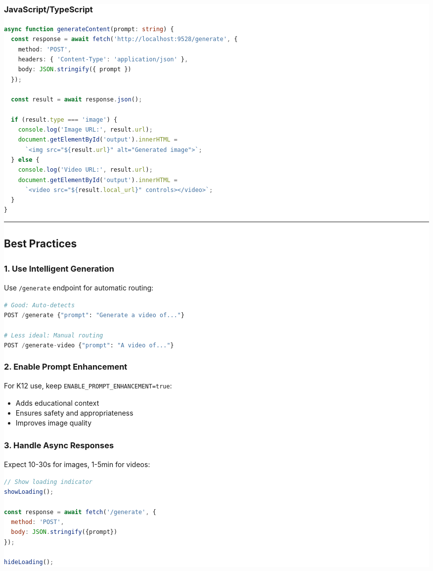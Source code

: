 ### JavaScript/TypeScript

```typescript
async function generateContent(prompt: string) {
  const response = await fetch('http://localhost:9528/generate', {
    method: 'POST',
    headers: { 'Content-Type': 'application/json' },
    body: JSON.stringify({ prompt })
  });
  
  const result = await response.json();
  
  if (result.type === 'image') {
    console.log('Image URL:', result.url);
    document.getElementById('output').innerHTML = 
      `<img src="${result.url}" alt="Generated image">`;
  } else {
    console.log('Video URL:', result.url);
    document.getElementById('output').innerHTML = 
      `<video src="${result.local_url}" controls></video>`;
  }
}
```

---

## Best Practices

### 1. Use Intelligent Generation

Use `/generate` endpoint for automatic routing:
```python
# Good: Auto-detects
POST /generate {"prompt": "Generate a video of..."}

# Less ideal: Manual routing
POST /generate-video {"prompt": "A video of..."}
```

### 2. Enable Prompt Enhancement

For K12 use, keep `ENABLE_PROMPT_ENHANCEMENT=true`:
- Adds educational context
- Ensures safety and appropriateness
- Improves image quality

### 3. Handle Async Responses

Expect 10-30s for images, 1-5min for videos:
```javascript
// Show loading indicator
showLoading();

const response = await fetch('/generate', {
  method: 'POST',
  body: JSON.stringify({prompt})
});

hideLoading();
```
